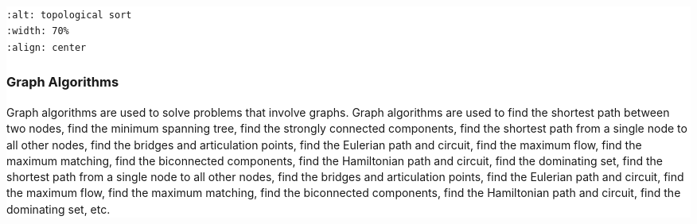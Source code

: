 ```{image} https://assets.leetcode.com/users/images/63bd7ad6-403c-42f1-b8bb-2ea41e42af9a_1613794080.8115625.png
:alt: topological sort
:width: 70%
:align: center
```

### Graph Algorithms
Graph algorithms are used to solve problems that involve graphs. Graph algorithms are used to find the shortest path between two nodes, find the minimum spanning tree, find the strongly connected components, find the shortest path from a single node to all other nodes, find the bridges and articulation points, find the Eulerian path and circuit, find the maximum flow, find the maximum matching, find the biconnected components, find the Hamiltonian path and circuit, find the dominating set, find the shortest path from a single node to all other nodes, find the bridges and articulation points, find the Eulerian path and circuit, find the maximum flow, find the maximum matching, find the biconnected components, find the Hamiltonian path and circuit, find the dominating set, etc.


